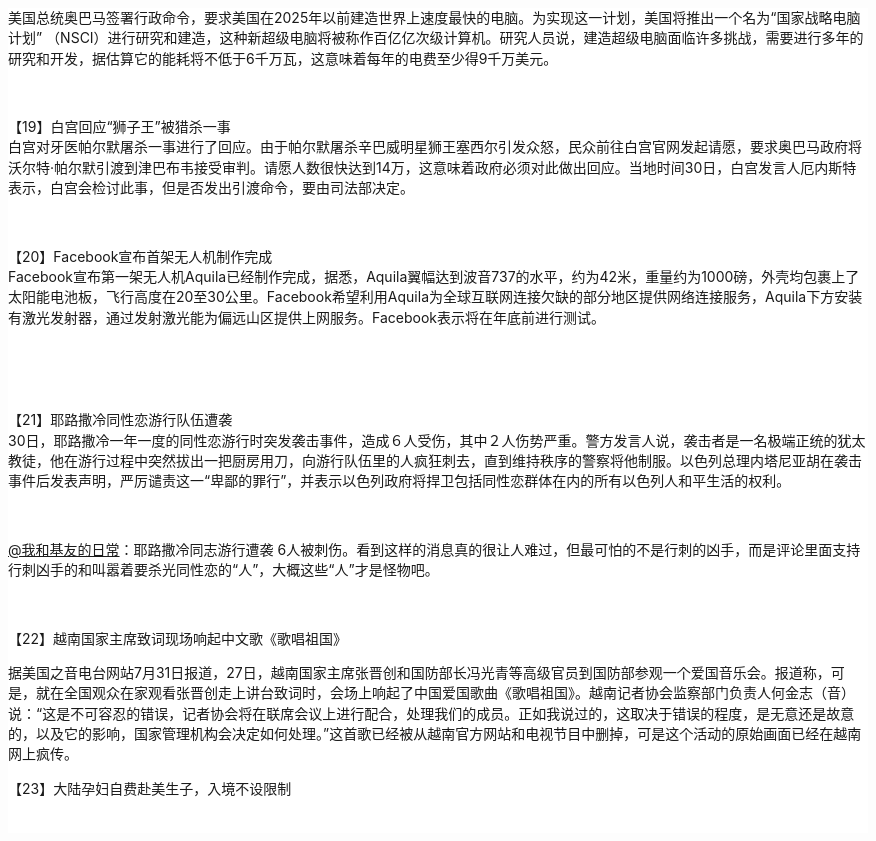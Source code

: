 美国总统奥巴马签署行政命令，要求美国在2025年以前建造世界上速度最快的电脑。为实现这一计划，美国将推出一个名为“国家战略电脑计划” （NSCI）进行研究和建造，这种新超级电脑将被称作百亿亿次级计算机。研究人员说，建造超级电脑面临许多挑战，需要进行多年的研究和开发，据估算它的能耗将不低于6千万瓦，这意味着每年的电费至少得9千万美元。
</p>
<p>
	<img src="http://ptimg.org:88/dapenti/EQg0cV4G/oLvpy.jpg" alt=""> 
</p>
<p>
	【19】白宫回应“狮子王”被猎杀一事<br>
白宫对牙医帕尔默屠杀一事进行了回应。由于帕尔默屠杀辛巴威明星狮王塞西尔引发众怒，民众前往白宫官网发起请愿，要求奥巴马政府将沃尔特·帕尔默引渡到津巴布韦接受审判。请愿人数很快达到14万，这意味着政府必须对此做出回应。当地时间30日，白宫发言人厄内斯特表示，白宫会检讨此事，但是否发出引渡命令，要由司法部决定。
</p>
<p>
	<img src="http://ptimg.org:88/dapenti/EQg09Kxg/15ASAu.jpg" alt=""> 
</p>
<p>
	【20】Facebook宣布首架无人机制作完成<br>
Facebook宣布第一架无人机Aquila已经制作完成，据悉，Aquila翼幅达到波音737的水平，约为42米，重量约为1000磅，外壳均包裹上了太阳能电池板，飞行高度在20至30公里。Facebook希望利用Aquila为全球互联网连接欠缺的部分地区提供网络连接服务，Aquila下方安装有激光发射器，通过发射激光能为偏远山区提供上网服务。Facebook表示将在年底前进行测试。 &#160;
</p>
<p>
	<img src="http://ptimg.org:88/dapenti/EQg09XiR/gSS8d.jpg" alt=""> 
</p>
<p>
	<img src="http://ptimg.org:88/dapenti/EQg09IGC/jCF9c.jpg" alt=""> 
</p>
<p>
	【21】耶路撒冷同性恋游行队伍遭袭<br>
30日，耶路撒冷一年一度的同性恋游行时突发袭击事件，造成６人受伤，其中２人伤势严重。警方发言人说，袭击者是一名极端正统的犹太教徒，他在游行过程中突然拔出一把厨房用刀，向游行队伍里的人疯狂刺去，直到维持秩序的警察将他制服。以色列总理内塔尼亚胡在袭击事件后发表声明，严厉谴责这一“卑鄙的罪行”，并表示以色列政府将捍卫包括同性恋群体在内的所有以色列人和平生活的权利。
</p>
<p>
	<img src="http://ptimg.org:88/dapenti/EQg0aGmJ/aYPtT.jpg" alt=""> 
</p>
<p>
	<a class="S_txt1" href="http://weibo.com/rryml" target="_blank">@我和基友的日常</a>：耶路撒冷同志游行遭袭 6人被刺伤。看到这样的消息真的很让人难过，但最可怕的不是行刺的凶手，而是评论里面支持行刺凶手的和叫嚣着要杀光同性恋的“人”，大概这些“人”才是怪物吧。
</p>
<p>
	<img src="http://ptimg.org:88/dapenti/EQg0aAOD/FrSQU.jpg" alt=""> 
</p>
<p>
	【22】越南国家主席致词现场响起中文歌《歌唱祖国》
</p>
<p>
	据美国之音电台网站7月31日报道，27日，越南国家主席张晋创和国防部长冯光青等高级官员到国防部参观一个爱国音乐会。报道称，可是，就在全国观众在家观看张晋创走上讲台致词时，会场上响起了中国爱国歌曲《歌唱祖国》。越南记者协会监察部门负责人何金志（音）说：“这是不可容忍的错误，记者协会将在联席会议上进行配合，处理我们的成员。正如我说过的，这取决于错误的程度，是无意还是故意的，以及它的影响，国家管理机构会决定如何处理。”这首歌已经被从越南官方网站和电视节目中删掉，可是这个活动的原始画面已经在越南网上疯传。&#160;
</p>
<p>
	<iframe height="498" width="510" src="http://player.youku.com/embed/XMTI5Nzc3NTY5Ng==" frameborder="0">
	</iframe>
</p>
<p>
	【23】大陆孕妇自费赴美生子，入境不设限制
</p>
<p>
	&#160;
</p>
<div class="WB_text">